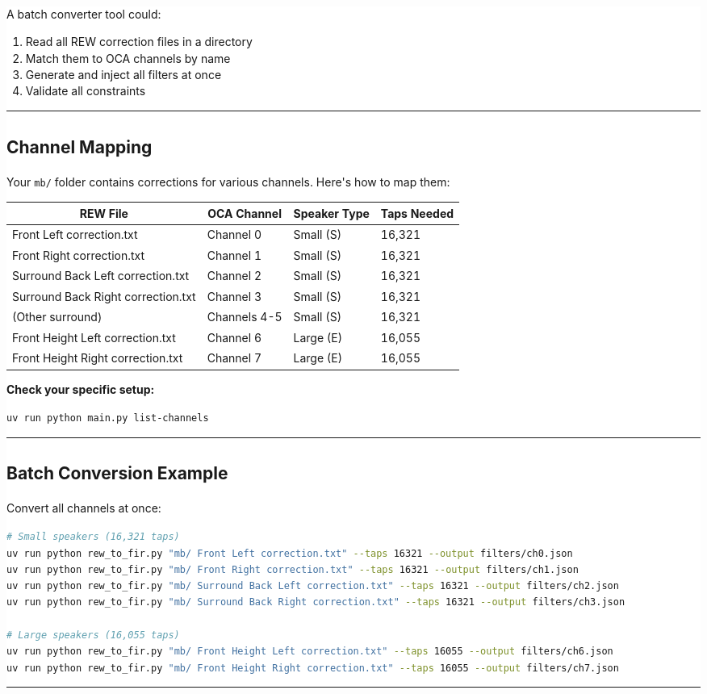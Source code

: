A batch converter tool could:
1. Read all REW correction files in a directory
2. Match them to OCA channels by name
3. Generate and inject all filters at once
4. Validate all constraints

---

## Channel Mapping

Your `mb/` folder contains corrections for various channels. Here's how to map them:

| REW File | OCA Channel | Speaker Type | Taps Needed |
|----------|-------------|--------------|-------------|
| Front Left correction.txt | Channel 0 | Small (S) | 16,321 |
| Front Right correction.txt | Channel 1 | Small (S) | 16,321 |
| Surround Back Left correction.txt | Channel 2 | Small (S) | 16,321 |
| Surround Back Right correction.txt | Channel 3 | Small (S) | 16,321 |
| (Other surround) | Channels 4-5 | Small (S) | 16,321 |
| Front Height Left correction.txt | Channel 6 | Large (E) | 16,055 |
| Front Height Right correction.txt | Channel 7 | Large (E) | 16,055 |

**Check your specific setup:**

```bash
uv run python main.py list-channels
```

---

## Batch Conversion Example

Convert all channels at once:

```bash
# Small speakers (16,321 taps)
uv run python rew_to_fir.py "mb/ Front Left correction.txt" --taps 16321 --output filters/ch0.json
uv run python rew_to_fir.py "mb/ Front Right correction.txt" --taps 16321 --output filters/ch1.json
uv run python rew_to_fir.py "mb/ Surround Back Left correction.txt" --taps 16321 --output filters/ch2.json
uv run python rew_to_fir.py "mb/ Surround Back Right correction.txt" --taps 16321 --output filters/ch3.json

# Large speakers (16,055 taps)
uv run python rew_to_fir.py "mb/ Front Height Left correction.txt" --taps 16055 --output filters/ch6.json
uv run python rew_to_fir.py "mb/ Front Height Right correction.txt" --taps 16055 --output filters/ch7.json
```

---